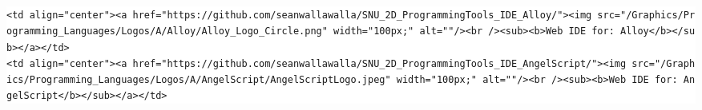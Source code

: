     <td align="center"><a href="https://github.com/seanwallawalla/SNU_2D_ProgrammingTools_IDE_Alloy/"><img src="/Graphics/Programming_Languages/Logos/A/Alloy/Alloy_Logo_Circle.png" width="100px;" alt=""/><br /><sub><b>Web IDE for: Alloy</b></sub></a></td>
    <td align="center"><a href="https://github.com/seanwallawalla/SNU_2D_ProgrammingTools_IDE_AngelScript/"><img src="/Graphics/Programming_Languages/Logos/A/AngelScript/AngelScriptLogo.jpeg" width="100px;" alt=""/><br /><sub><b>Web IDE for: AngelScript</b></sub></a></td>
